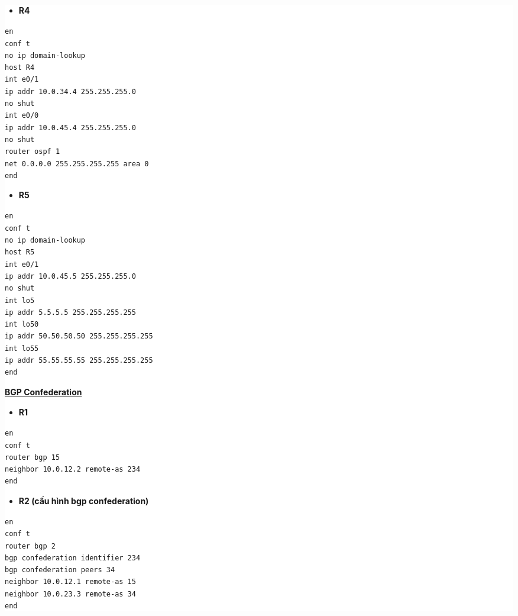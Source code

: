 * __R4__
```
en
conf t
no ip domain-lookup
host R4
int e0/1
ip addr 10.0.34.4 255.255.255.0
no shut
int e0/0
ip addr 10.0.45.4 255.255.255.0
no shut
router ospf 1
net 0.0.0.0 255.255.255.255 area 0
end
```

* __R5__
```
en
conf t
no ip domain-lookup
host R5
int e0/1
ip addr 10.0.45.5 255.255.255.0
no shut
int lo5
ip addr 5.5.5.5 255.255.255.255
int lo50
ip addr 50.50.50.50 255.255.255.255
int lo55
ip addr 55.55.55.55 255.255.255.255
end
```

__<u>BGP Confederation</u>__

* __R1__
```
en
conf t
router bgp 15
neighbor 10.0.12.2 remote-as 234
end
```

* __R2 (cấu hình bgp confederation)__
```
en
conf t
router bgp 2
bgp confederation identifier 234
bgp confederation peers 34
neighbor 10.0.12.1 remote-as 15
neighbor 10.0.23.3 remote-as 34
end
```
